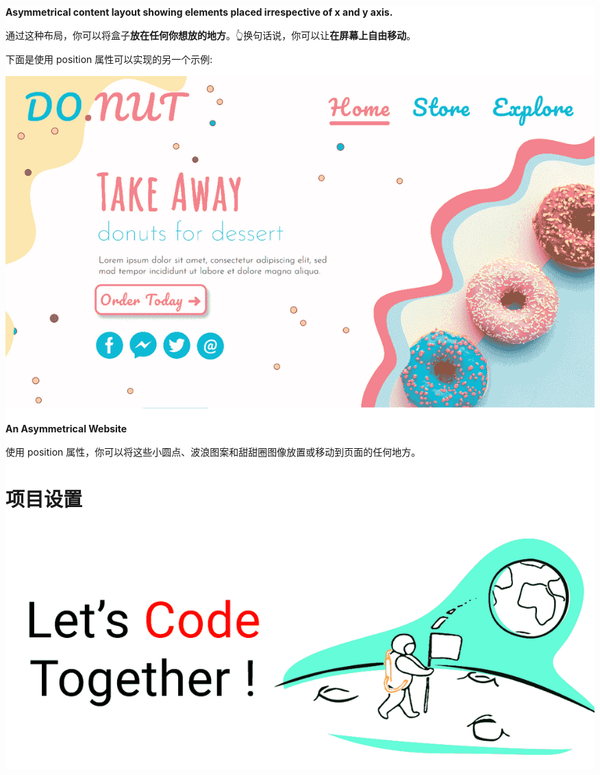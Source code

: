 **Asymmetrical content layout showing elements placed irrespective of x and y axis.**

通过这种布局，你可以将盒子**放在任何你想放的地方**。👆换句话说，你可以让**在屏幕上自由移动**。

下面是使用 position 属性可以实现的另一个示例:

![Frame-3--8-](img/6f72622a42f47e42c68a808709d649d7.png)

**An Asymmetrical Website**

使用 position 属性，你可以将这些小圆点、波浪图案和甜甜圈图像放置或移动到页面的任何地方。

# 项目设置

![Frame-4--7-](img/241b989fe4d9554ff2f8df6890a6772a.png)
